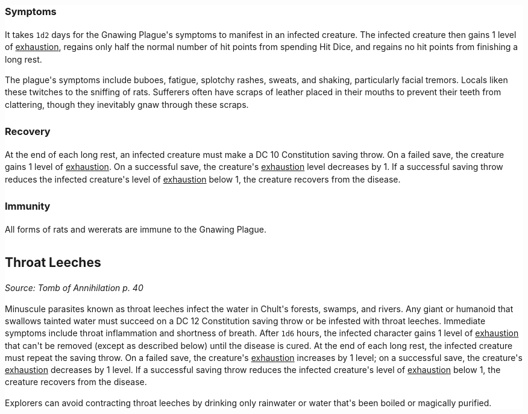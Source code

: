 ### Symptoms

It takes `1d2` days for the Gnawing Plague's symptoms to manifest in an infected creature. The infected creature then gains 1 level of [exhaustion](/2-Mechanics/CLI/rules/conditions.md#exhaustion), regains only half the normal number of hit points from spending Hit Dice, and regains no hit points from finishing a long rest.

The plague's symptoms include buboes, fatigue, splotchy rashes, sweats, and shaking, particularly facial tremors. Locals liken these twitches to the sniffing of rats. Sufferers often have scraps of leather placed in their mouths to prevent their teeth from clattering, though they inevitably gnaw through these scraps.

### Recovery

At the end of each long rest, an infected creature must make a DC 10 Constitution saving throw. On a failed save, the creature gains 1 level of [exhaustion](/2-Mechanics/CLI/rules/conditions.md#exhaustion). On a successful save, the creature's [exhaustion](/2-Mechanics/CLI/rules/conditions.md#exhaustion) level decreases by 1. If a successful saving throw reduces the infected creature's level of [exhaustion](/2-Mechanics/CLI/rules/conditions.md#exhaustion) below 1, the creature recovers from the disease.

### Immunity

All forms of rats and wererats are immune to the Gnawing Plague.

## Throat Leeches
_Source: Tomb of Annihilation p. 40_

Minuscule parasites known as throat leeches infect the water in Chult's forests, swamps, and rivers. Any giant or humanoid that swallows tainted water must succeed on a DC 12 Constitution saving throw or be infested with throat leeches. Immediate symptoms include throat inflammation and shortness of breath. After `1d6` hours, the infected character gains 1 level of [exhaustion](/2-Mechanics/CLI/rules/conditions.md#exhaustion) that can't be removed (except as described below) until the disease is cured. At the end of each long rest, the infected creature must repeat the saving throw. On a failed save, the creature's [exhaustion](/2-Mechanics/CLI/rules/conditions.md#exhaustion) increases by 1 level; on a successful save, the creature's [exhaustion](/2-Mechanics/CLI/rules/conditions.md#exhaustion) decreases by 1 level. If a successful saving throw reduces the infected creature's level of [exhaustion](/2-Mechanics/CLI/rules/conditions.md#exhaustion) below 1, the creature recovers from the disease.

Explorers can avoid contracting throat leeches by drinking only rainwater or water that's been boiled or magically purified.